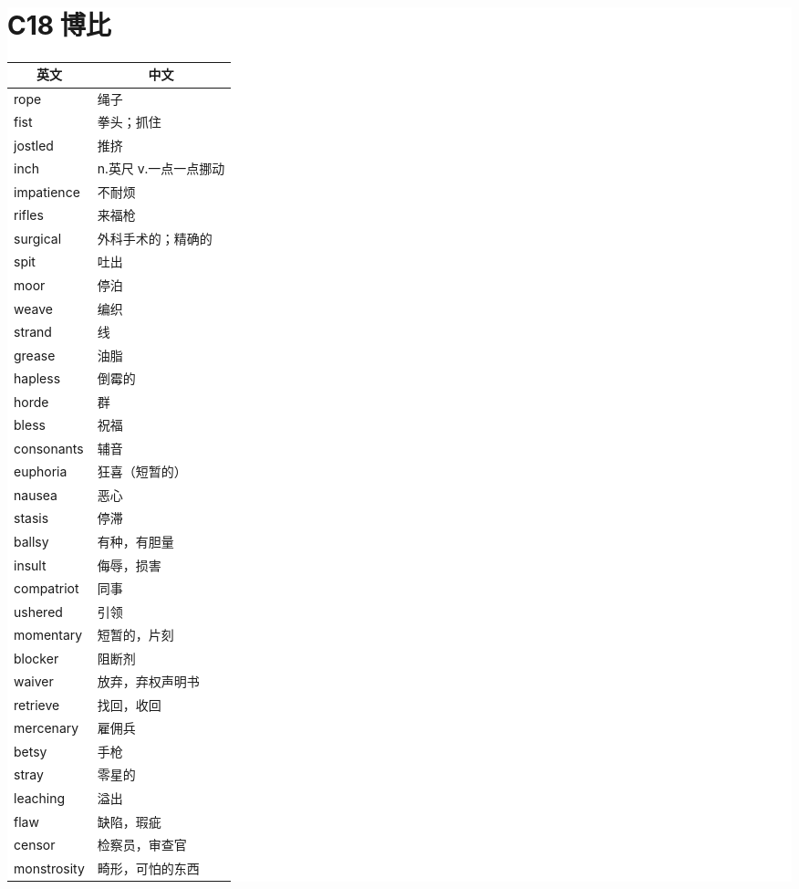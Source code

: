 # C18 博比



| 英文      | 中文   |
|-------------|------------|
| rope        | 绳子       |
| fist        | 拳头；抓住 |
| jostled     | 推挤       |
| inch        | n.英尺 v.一点一点挪动      |
| impatience  | 不耐烦     |
| rifles      | 来福枪     |
| surgical    | 外科手术的；精确的 |
| spit        | 吐出       |
| moor        | 停泊       |
| weave       | 编织       |
| strand      | 线         |
| grease      | 油脂       |
| hapless     | 倒霉的     |
| horde       | 群         |
| bless       | 祝福       |
| consonants  | 辅音       |
| euphoria    | 狂喜（短暂的） |
| nausea      | 恶心       |
| stasis      | 停滞       |
| ballsy      | 有种，有胆量 |
| insult      | 侮辱，损害 |
| compatriot  | 同事       |
| ushered     | 引领       |
| momentary   | 短暂的，片刻 |
| blocker     | 阻断剂     |
| waiver      | 放弃，弃权声明书 |
| retrieve    | 找回，收回 |
| mercenary   | 雇佣兵     |
| betsy       | 手枪       |
| stray       | 零星的     |
| leaching    | 溢出       |
| flaw        | 缺陷，瑕疵 |
| censor      | 检察员，审查官 |
| monstrosity | 畸形，可怕的东西 |
